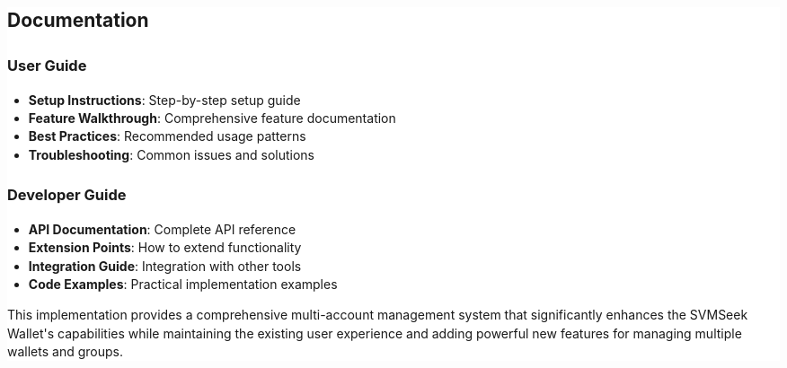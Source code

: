 ## Documentation

### User Guide
- **Setup Instructions**: Step-by-step setup guide
- **Feature Walkthrough**: Comprehensive feature documentation
- **Best Practices**: Recommended usage patterns
- **Troubleshooting**: Common issues and solutions

### Developer Guide
- **API Documentation**: Complete API reference
- **Extension Points**: How to extend functionality
- **Integration Guide**: Integration with other tools
- **Code Examples**: Practical implementation examples

This implementation provides a comprehensive multi-account management system that significantly enhances the SVMSeek Wallet's capabilities while maintaining the existing user experience and adding powerful new features for managing multiple wallets and groups.